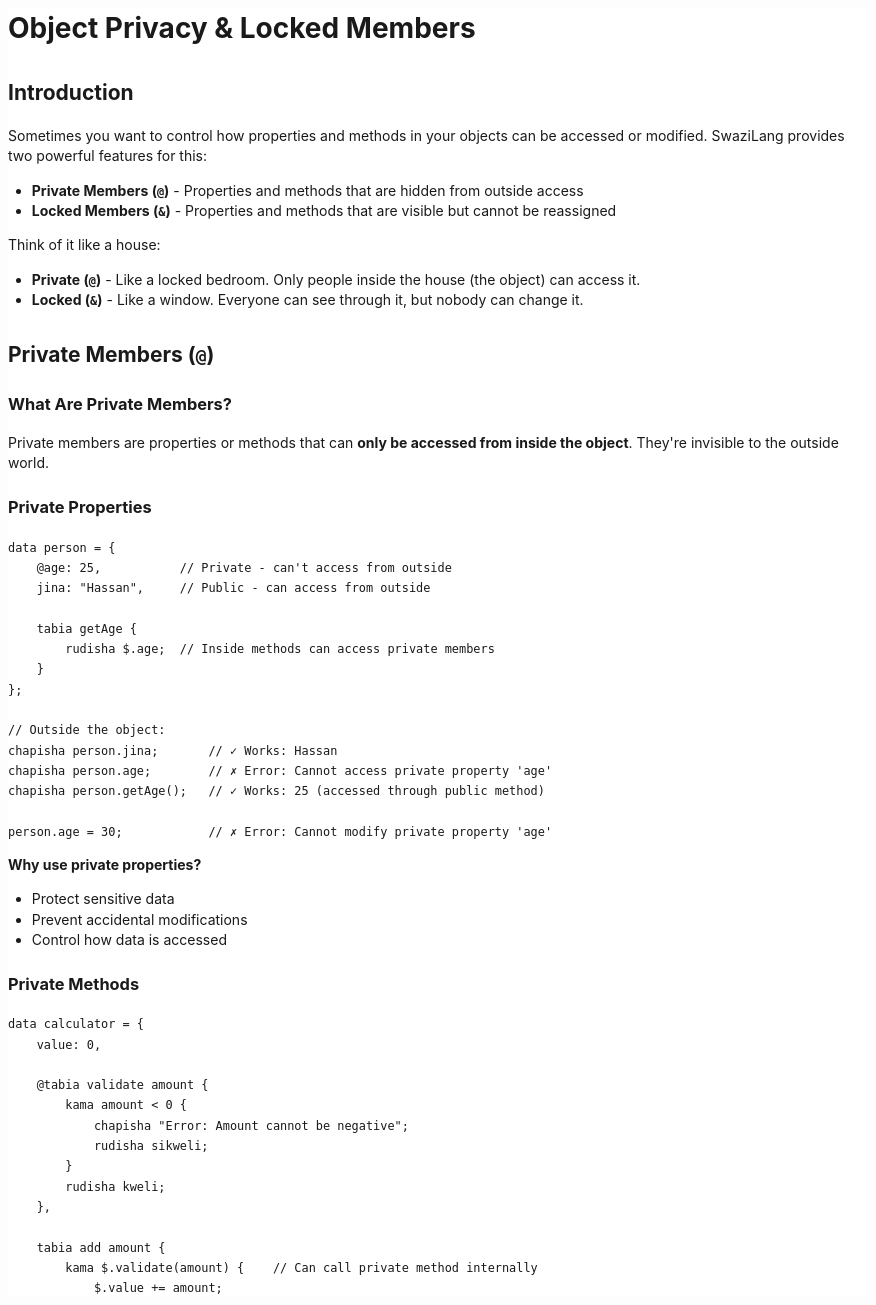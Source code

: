 # Object Privacy & Locked Members

## Introduction

Sometimes you want to control how properties and methods in your objects can be accessed or modified. SwaziLang provides two powerful features for this:

- **Private Members (`@`)** - Properties and methods that are hidden from outside access
- **Locked Members (`&`)** - Properties and methods that are visible but cannot be reassigned

Think of it like a house:
- **Private (`@`)** - Like a locked bedroom. Only people inside the house (the object) can access it.
- **Locked (`&`)** - Like a window. Everyone can see through it, but nobody can change it.

## Private Members (`@`)

### What Are Private Members?

Private members are properties or methods that can **only be accessed from inside the object**. They're invisible to the outside world.

### Private Properties

```swazi
data person = {
    @age: 25,           // Private - can't access from outside
    jina: "Hassan",     // Public - can access from outside
    
    tabia getAge {
        rudisha $.age;  // Inside methods can access private members
    }
};

// Outside the object:
chapisha person.jina;       // ✓ Works: Hassan
chapisha person.age;        // ✗ Error: Cannot access private property 'age'
chapisha person.getAge();   // ✓ Works: 25 (accessed through public method)

person.age = 30;            // ✗ Error: Cannot modify private property 'age'
```

**Why use private properties?**
- Protect sensitive data
- Prevent accidental modifications
- Control how data is accessed

### Private Methods

```swazi
data calculator = {
    value: 0,
    
    @tabia validate amount {
        kama amount < 0 {
            chapisha "Error: Amount cannot be negative";
            rudisha sikweli;
        }
        rudisha kweli;
    },
    
    tabia add amount {
        kama $.validate(amount) {    // Can call private method internally
            $.value += amount;
```
